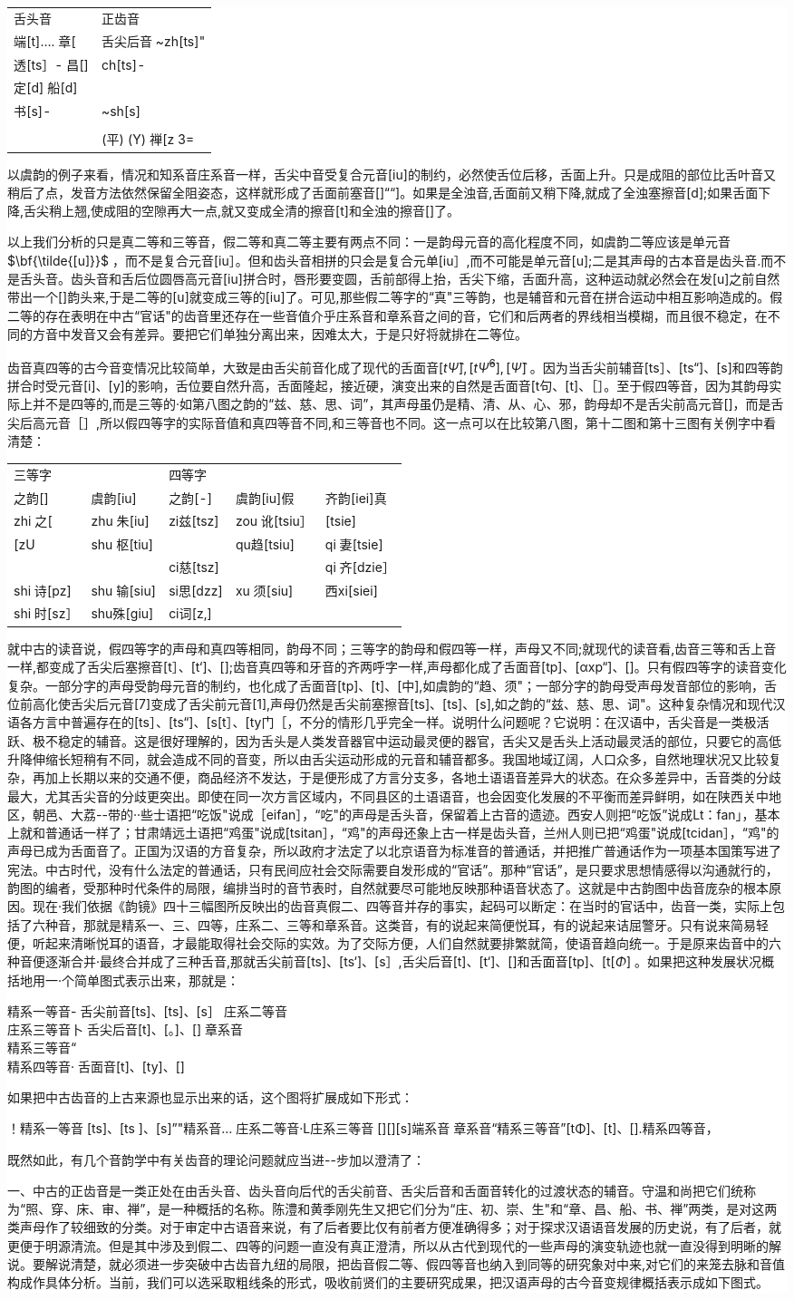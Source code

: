 <html><body><table><tr><td>舌头音</td><td>正齿音</td></tr><tr><td>端[t]…. 章[</td><td>舌尖后音 ~zh[ts]"</td></tr><tr><td>透[ts］- 昌[]</td><td>ch[ts]-</td></tr><tr><td>定[d] 船[d]</td><td></td></tr><tr><td>书[s]-</td><td>~sh[s]</td></tr><tr><td></td><td></td></tr><tr><td></td><td>(平) (Y) 禅[z 3=</td></tr></table></body></html>  

以虞韵的例子来看，情况和知系音庄系音一样，舌尖中音受复合元音[iu]的制约，必然使舌位后移，舌面上升。只是成阻的部位比舌叶音又稍后了点，发音方法依然保留全阻姿态，这样就形成了舌面前塞音[]““]。如果是全浊音,舌面前又稍下降,就成了全浊塞擦音[d];如果舌面下降,舌尖稍上翘,使成阻的空隙再大一点,就又变成全清的擦音[t]和全浊的擦音[]了。  

以上我们分析的只是真二等和三等音，假二等和真二等主要有两点不同：一是韵母元音的高化程度不同，如虞韵二等应该是单元音 $\bf{\tilde{[u]}}$ ，而不是复合元音[iu］。但和齿头音相拼的只会是复合元单[iu］,而不可能是单元音[u];二是其声母的古本音是齿头音.而不是舌头音。齿头音和舌后位圆唇高元音[iu]拼合时，唇形要变圆，舌前部得上抬，舌尖下缩，舌面升高，这种运动就必然会在发[u]之前自然带出一个[]韵头来,于是二等的[u]就变成三等的[iu]了。可见,那些假二等字的“真"三等韵，也是辅音和元音在拼合运动中相互影响造成的。假二等的存在表明在中古“官话"的齿音里还存在一些音值介乎庄系音和章系音之间的音，它们和后两者的界线相当模糊，而且很不稳定，在不同的方音中发音又会有差异。要把它们单独分离出来，因难太大，于是只好将就排在二等位。  

齿音真四等的古今音变情况比较简单，大致是由舌尖前音化成了现代的舌面音$[t\hat{\Psi}],[t\hat{\Psi}^{6}],[\hat{\Psi}]$ 。因为当舌尖前辅音[ts］、[ts“]、[s]和四等韵拼合时受元音[i]、[y]的影响，舌位要自然升高，舌面隆起，接近硬，演变出来的自然是舌面音[t句、[t]、［］。至于假四等音，因为其韵母实际上并不是四等的,而是三等的·如第八图之韵的“兹、慈、思、词”，其声母虽仍是精、清、从、心、邪，韵母却不是舌尖前高元音[]，而是舌尖后高元音［］,所以假四等字的实际音值和真四等音不同,和三等音也不同。这一点可以在比较第八图，第十二图和第十三图有关例字中看清楚：  

<html><body><table><tr><td colspan="2">三等字</td><td colspan="3">四等字</td></tr><tr><td>之韵[]</td><td>虞韵[iu]</td><td>之韵[-]</td><td>虞韵[iu]假</td><td>齐韵[iei]真</td></tr><tr><td>zhi 之[</td><td>zhu 朱[iu]</td><td>zi兹[tsz]</td><td>zou 讹[tsiu］</td><td>[tsie]</td></tr><tr><td>[zU</td><td>shu 枢[tiu]</td><td></td><td>qu趋[tsiu]</td><td>qi 妻[tsie]</td></tr><tr><td></td><td></td><td>ci慈[tsz]</td><td></td><td>qi 齐[dzie］</td></tr><tr><td>shi 诗[pz]</td><td>shu 输[siu]</td><td>si思[dzz]</td><td>xu 须[siu]</td><td>西xi[siei]</td></tr><tr><td>shi 时[sz］</td><td>shu殊[giu]</td><td>ci词[z,]</td><td></td><td></td></tr></table></body></html>  

就中古的读音说，假四等字的声母和真四等相同，韵母不同；三等字的韵母和假四等一样，声母又不同;就现代的读音看,齿音三等和舌上音一样,都变成了舌尖后塞擦音[t］、[t‘]、[];齿音真四等和牙音的齐两呼字一样,声母都化成了舌面音[tp]、[αxp“]、[]。只有假四等字的读音变化复杂。一部分字的声母受韵母元音的制约，也化成了舌面音[tp]、[t]、[中],如虞韵的“趋、须"；一部分字的韵母受声母发音部位的影响，舌位前高化使舌尖后元音[7]变成了舌尖前元音[1],声母仍然是舌尖前塞擦音[ts]、[ts]、[s],如之韵的“兹、慈、思、词"。这种复杂情况和现代汉语各方言中普遍存在的[ts］、[ts“]、[s[t］、[ty门［，不分的情形几乎完全一样。说明什么问题呢？它说明：在汉语中，舌尖音是一类极活跃、极不稳定的辅音。这是很好理解的，因为舌头是人类发音器官中运动最灵便的器官，舌尖又是舌头上活动最灵活的部位，只要它的高低升降伸缩长短稍有不同，就会造成不同的音变，所以由舌尖运动形成的元音和辅音都多。我国地域辽阔，人口众多，自然地理状况又比较复杂，再加上长期以来的交通不便，商品经济不发达，于是便形成了方言分支多，各地土语语音差异大的状态。在众多差异中，舌音类的分歧最大，尤其舌尖音的分歧更突出。即使在同一次方言区域内，不同县区的土语语音，也会因变化发展的不平衡而差异鲜明，如在陕西关中地区，朝邑、大荔--带的··些士语把“吃饭"说成［eifan］，“吃"的声母是舌头音，保留着上古音的遗迹。西安人则把“吃饭”说成Lt：fan」，基本上就和普通话一样了；甘肃靖远土语把“鸡蛋"说成[tsitan］，“鸡"的声母还象上古一样是齿头音，兰州人则已把“鸡蛋"说成[tcidan］，“鸡"的声母已成为舌面音了。正国为汉语的方音复杂，所以政府才法定了以北京语音为标准音的普通话，并把推广普通话作为一项基本国策写进了宪法。中古时代，没有什么法定的普通话，只有民间应社会交际需要自发形成的“官话”。那种“官话”，是只要求思想情感得以沟通就行的，韵图的编者，受那种时代条件的局限，编排当时的音节表时，自然就要尽可能地反映那种语音状态了。这就是中古韵图中齿音庞杂的根本原因。现在·我们依据《韵镜》四十三幅图所反映出的齿音真假二、四等音并存的事实，起码可以断定：在当时的官话中，齿音一类，实际上包括了六种音，那就是精系一、三、四等，庄系二、三等和章系音。这类音，有的说起来简便悦耳，有的说起来诘屈警牙。只有说来简易轻便，听起来清晰悦耳的语音，才最能取得社会交际的实效。为了交际方便，人们自然就要排繁就简，使语音趋向统一。于是原来齿音中的六种音便逐渐合并·最终合并成了三种舌音,那就舌尖前音[ts]、[ts‘]、[s］,舌尖后音[t]、[t‘]、[]和舌面音[tp]、[t$[\Phi]$ 。如果把这种发展状况概括地用一·个简单图式表示出来，那就是：  

精系一等音- 舌尖前音[ts]、[ts]、[s］ 庄系二等音   
庄系三等音卜 舌尖后音[t]、[。]、[] 章系音   
精系三等音“   
精系四等音· 舌面音[t]、[ty]、[]  

如果把中古齿音的上古来源也显示出来的话，这个图将扩展成如下形式：  

！精系一等音 [ts]、[ts ]、[s]”"精系音… 庄系二等音·L庄系三等音 [][][s]端系音 章系音“精系三等音”[tΦ]、[t]、[].精系四等音，  

既然如此，有几个音韵学中有关齿音的理论问题就应当进--步加以澄清了：  

一、中古的正齿音是一类正处在由舌头音、齿头音向后代的舌尖前音、舌尖后音和舌面音转化的过渡状态的辅音。守温和尚把它们统称为“照、穿、床、审、禅”，是一种概括的名称。陈澧和黄季刚先生又把它们分为“庄、初、崇、生"和“章、昌、船、书、禅”两类，是对这两类声母作了较细致的分类。对于审定中古语音来说，有了后者要比仅有前者方便准确得多；对于探求汉语语音发展的历史说，有了后者，就更便于明源清流。但是其中涉及到假二、四等的问题一直没有真正澄清，所以从古代到现代的一些声母的演变轨迹也就一直没得到明晰的解说。要解说清楚，就必须进一步突破中古齿音九纽的局限，把齿音假二等、假四等音也纳入到同等的研究象对中来,对它们的来笼去脉和音值构成作具体分析。当前，我们可以选采取粗线条的形式，吸收前贤们的主要研究成果，把汉语声母的古今音变规律概括表示成如下图式。  
